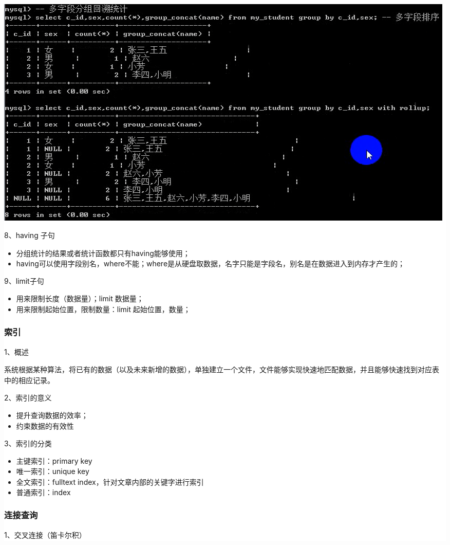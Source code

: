 ![img](images/1581940344547.png)

8、having 子句

* 分组统计的结果或者统计函数都只有having能够使用；
* having可以使用字段别名，where不能；where是从硬盘取数据，名字只能是字段名，别名是在数据进入到内存才产生的；

9、limit子句

* 用来限制长度（数据量）；limit 数据量；
* 用来限制起始位置，限制数量：limit 起始位置，数量；

### 索引

1、概述

系统根据某种算法，将已有的数据（以及未来新增的数据），单独建立一个文件，文件能够实现快速地匹配数据，并且能够快速找到对应表中的相应记录。

2、索引的意义

* 提升查询数据的效率；
* 约束数据的有效性

3、索引的分类

* 主键索引：primary key
* 唯一索引：unique key
* 全文索引：fulltext index，针对文章内部的关键字进行索引
* 普通索引：index

### 连接查询

1、交叉连接（笛卡尔积）
